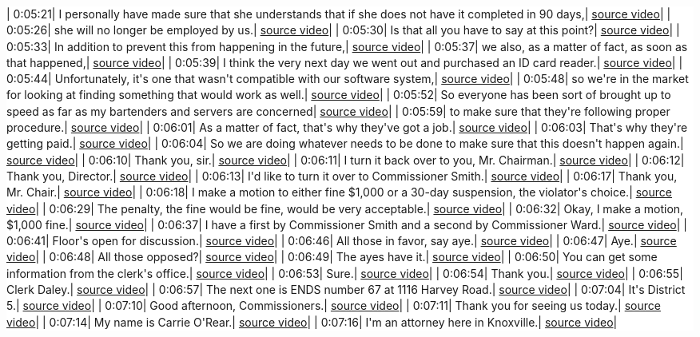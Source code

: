 | 0:05:21| I personally have made sure that she understands that if she does not have it completed in 90 days,| [source video](https://archive.org/details/co-com-r-267-220425-beer-board?start=321)|
| 0:05:26| she will no longer be employed by us.| [source video](https://archive.org/details/co-com-r-267-220425-beer-board?start=326)|
| 0:05:30| Is that all you have to say at this point?| [source video](https://archive.org/details/co-com-r-267-220425-beer-board?start=330)|
| 0:05:33| In addition to prevent this from happening in the future,| [source video](https://archive.org/details/co-com-r-267-220425-beer-board?start=333)|
| 0:05:37| we also, as a matter of fact, as soon as that happened,| [source video](https://archive.org/details/co-com-r-267-220425-beer-board?start=337)|
| 0:05:39| I think the very next day we went out and purchased an ID card reader.| [source video](https://archive.org/details/co-com-r-267-220425-beer-board?start=339)|
| 0:05:44| Unfortunately, it's one that wasn't compatible with our software system,| [source video](https://archive.org/details/co-com-r-267-220425-beer-board?start=344)|
| 0:05:48| so we're in the market for looking at finding something that would work as well.| [source video](https://archive.org/details/co-com-r-267-220425-beer-board?start=348)|
| 0:05:52| So everyone has been sort of brought up to speed as far as my bartenders and servers are concerned| [source video](https://archive.org/details/co-com-r-267-220425-beer-board?start=352)|
| 0:05:59| to make sure that they're following proper procedure.| [source video](https://archive.org/details/co-com-r-267-220425-beer-board?start=359)|
| 0:06:01| As a matter of fact, that's why they've got a job.| [source video](https://archive.org/details/co-com-r-267-220425-beer-board?start=361)|
| 0:06:03| That's why they're getting paid.| [source video](https://archive.org/details/co-com-r-267-220425-beer-board?start=363)|
| 0:06:04| So we are doing whatever needs to be done to make sure that this doesn't happen again.| [source video](https://archive.org/details/co-com-r-267-220425-beer-board?start=364)|
| 0:06:10| Thank you, sir.| [source video](https://archive.org/details/co-com-r-267-220425-beer-board?start=370)|
| 0:06:11| I turn it back over to you, Mr. Chairman.| [source video](https://archive.org/details/co-com-r-267-220425-beer-board?start=371)|
| 0:06:12| Thank you, Director.| [source video](https://archive.org/details/co-com-r-267-220425-beer-board?start=372)|
| 0:06:13| I'd like to turn it over to Commissioner Smith.| [source video](https://archive.org/details/co-com-r-267-220425-beer-board?start=373)|
| 0:06:17| Thank you, Mr. Chair.| [source video](https://archive.org/details/co-com-r-267-220425-beer-board?start=377)|
| 0:06:18| I make a motion to either fine $1,000 or a 30-day suspension, the violator's choice.| [source video](https://archive.org/details/co-com-r-267-220425-beer-board?start=378)|
| 0:06:29| The penalty, the fine would be fine, would be very acceptable.| [source video](https://archive.org/details/co-com-r-267-220425-beer-board?start=389)|
| 0:06:32| Okay, I make a motion, $1,000 fine.| [source video](https://archive.org/details/co-com-r-267-220425-beer-board?start=392)|
| 0:06:37| I have a first by Commissioner Smith and a second by Commissioner Ward.| [source video](https://archive.org/details/co-com-r-267-220425-beer-board?start=397)|
| 0:06:41| Floor's open for discussion.| [source video](https://archive.org/details/co-com-r-267-220425-beer-board?start=401)|
| 0:06:46| All those in favor, say aye.| [source video](https://archive.org/details/co-com-r-267-220425-beer-board?start=406)|
| 0:06:47| Aye.| [source video](https://archive.org/details/co-com-r-267-220425-beer-board?start=407)|
| 0:06:48| All those opposed?| [source video](https://archive.org/details/co-com-r-267-220425-beer-board?start=408)|
| 0:06:49| The ayes have it.| [source video](https://archive.org/details/co-com-r-267-220425-beer-board?start=409)|
| 0:06:50| You can get some information from the clerk's office.| [source video](https://archive.org/details/co-com-r-267-220425-beer-board?start=410)|
| 0:06:53| Sure.| [source video](https://archive.org/details/co-com-r-267-220425-beer-board?start=413)|
| 0:06:54| Thank you.| [source video](https://archive.org/details/co-com-r-267-220425-beer-board?start=414)|
| 0:06:55| Clerk Daley.| [source video](https://archive.org/details/co-com-r-267-220425-beer-board?start=415)|
| 0:06:57| The next one is ENDS number 67 at 1116 Harvey Road.| [source video](https://archive.org/details/co-com-r-267-220425-beer-board?start=417)|
| 0:07:04| It's District 5.| [source video](https://archive.org/details/co-com-r-267-220425-beer-board?start=424)|
| 0:07:10| Good afternoon, Commissioners.| [source video](https://archive.org/details/co-com-r-267-220425-beer-board?start=430)|
| 0:07:11| Thank you for seeing us today.| [source video](https://archive.org/details/co-com-r-267-220425-beer-board?start=431)|
| 0:07:14| My name is Carrie O'Rear.| [source video](https://archive.org/details/co-com-r-267-220425-beer-board?start=434)|
| 0:07:16| I'm an attorney here in Knoxville.| [source video](https://archive.org/details/co-com-r-267-220425-beer-board?start=436)|